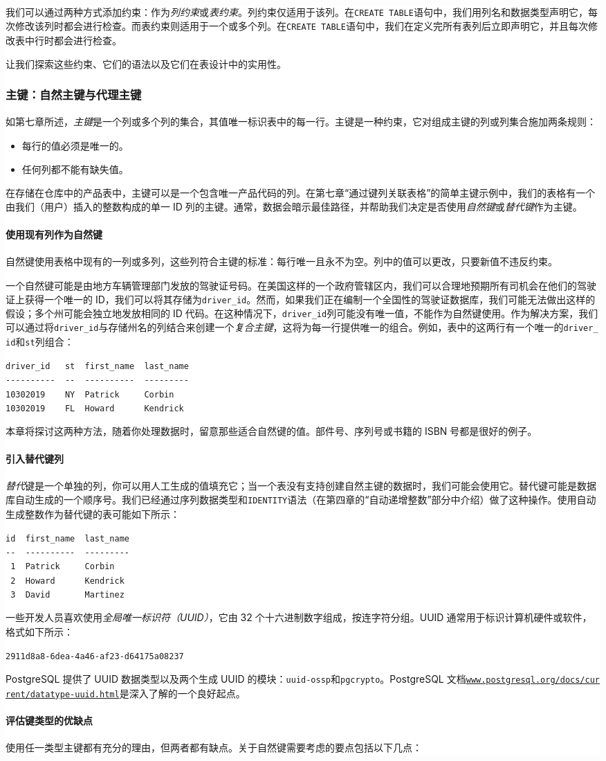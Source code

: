 我们可以通过两种方式添加约束：作为*列约束*或*表约束*。列约束仅适用于该列。在`CREATE TABLE`语句中，我们用列名和数据类型声明它，每次修改该列时都会进行检查。而表约束则适用于一个或多个列。在`CREATE TABLE`语句中，我们在定义完所有表列后立即声明它，并且每次修改表中行时都会进行检查。

让我们探索这些约束、它们的语法以及它们在表设计中的实用性。

### 主键：自然主键与代理主键

如第七章所述，*主键*是一个列或多个列的集合，其值唯一标识表中的每一行。主键是一种约束，它对组成主键的列或列集合施加两条规则：

+   每行的值必须是唯一的。

+   任何列都不能有缺失值。

在存储在仓库中的产品表中，主键可以是一个包含唯一产品代码的列。在第七章“通过键列关联表格”的简单主键示例中，我们的表格有一个由我们（用户）插入的整数构成的单一 ID 列的主键。通常，数据会暗示最佳路径，并帮助我们决定是否使用*自然键*或*替代键*作为主键。

#### 使用现有列作为自然键

自然键使用表格中现有的一列或多列，这些列符合主键的标准：每行唯一且永不为空。列中的值可以更改，只要新值不违反约束。

一个自然键可能是由地方车辆管理部门发放的驾驶证号码。在美国这样的一个政府管辖区内，我们可以合理地预期所有司机会在他们的驾驶证上获得一个唯一的 ID，我们可以将其存储为`driver_id`。然而，如果我们正在编制一个全国性的驾驶证数据库，我们可能无法做出这样的假设；多个州可能会独立地发放相同的 ID 代码。在这种情况下，`driver_id`列可能没有唯一值，不能作为自然键使用。作为解决方案，我们可以通过将`driver_id`与存储州名的列结合来创建一个*复合主键*，这将为每一行提供唯一的组合。例如，表中的这两行有一个唯一的`driver_id`和`st`列组合：

```
driver_id   st  first_name  last_name
----------  --  ----------  ---------
10302019    NY  Patrick     Corbin
10302019    FL  Howard      Kendrick
```

本章将探讨这两种方法，随着你处理数据时，留意那些适合自然键的值。部件号、序列号或书籍的 ISBN 号都是很好的例子。

#### 引入替代键列

*替代*键是一个单独的列，你可以用人工生成的值填充它；当一个表没有支持创建自然主键的数据时，我们可能会使用它。替代键可能是数据库自动生成的一个顺序号。我们已经通过序列数据类型和`IDENTITY`语法（在第四章的“自动递增整数”部分中介绍）做了这种操作。使用自动生成整数作为替代键的表可能如下所示：

```
id  first_name  last_name
--  ----------  ---------
 1  Patrick     Corbin
 2  Howard      Kendrick
 3  David       Martinez
```

一些开发人员喜欢使用*全局唯一标识符（UUID）*，它由 32 个十六进制数字组成，按连字符分组。UUID 通常用于标识计算机硬件或软件，格式如下所示：

```
2911d8a8-6dea-4a46-af23-d64175a08237
```

PostgreSQL 提供了 UUID 数据类型以及两个生成 UUID 的模块：`uuid-ossp`和`pgcrypto`。PostgreSQL 文档[`www.postgresql.org/docs/current/datatype-uuid.html`](https://www.postgresql.org/docs/current/datatype-uuid.html)是深入了解的一个良好起点。

#### 评估键类型的优缺点

使用任一类型主键都有充分的理由，但两者都有缺点。关于自然键需要考虑的要点包括以下几点：
